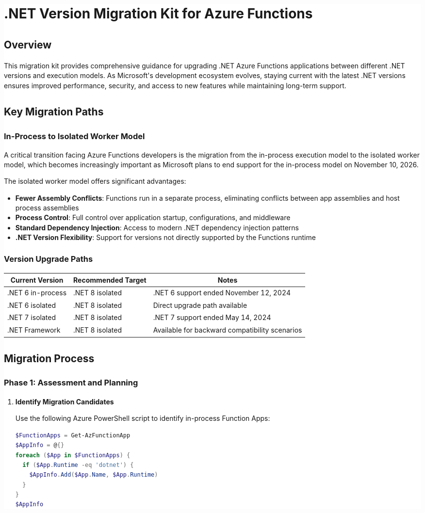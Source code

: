 # .NET Version Migration Kit for Azure Functions

## Overview

This migration kit provides comprehensive guidance for upgrading .NET Azure Functions applications between different .NET versions and execution models. As Microsoft's development ecosystem evolves, staying current with the latest .NET versions ensures improved performance, security, and access to new features while maintaining long-term support.

## Key Migration Paths

### In-Process to Isolated Worker Model

A critical transition facing Azure Functions developers is the migration from the in-process execution model to the isolated worker model, which becomes increasingly important as Microsoft plans to end support for the in-process model on November 10, 2026.

The isolated worker model offers significant advantages:

- **Fewer Assembly Conflicts**: Functions run in a separate process, eliminating conflicts between app assemblies and host process assemblies
- **Process Control**: Full control over application startup, configurations, and middleware
- **Standard Dependency Injection**: Access to modern .NET dependency injection patterns
- **.NET Version Flexibility**: Support for versions not directly supported by the Functions runtime

### Version Upgrade Paths

| Current Version | Recommended Target | Notes |
|-----------------|-------------------|-------|
| .NET 6 in-process | .NET 8 isolated | .NET 6 support ended November 12, 2024 |
| .NET 6 isolated | .NET 8 isolated | Direct upgrade path available |
| .NET 7 isolated | .NET 8 isolated | .NET 7 support ended May 14, 2024 |
| .NET Framework | .NET 8 isolated | Available for backward compatibility scenarios |

## Migration Process

### Phase 1: Assessment and Planning

1. **Identify Migration Candidates**
   
   Use the following Azure PowerShell script to identify in-process Function Apps:
   
   ```powershell
   $FunctionApps = Get-AzFunctionApp
   $AppInfo = @{}
   foreach ($App in $FunctionApps) {
     if ($App.Runtime -eq 'dotnet') {
       $AppInfo.Add($App.Name, $App.Runtime)
     }
   }
   $AppInfo
   ```
